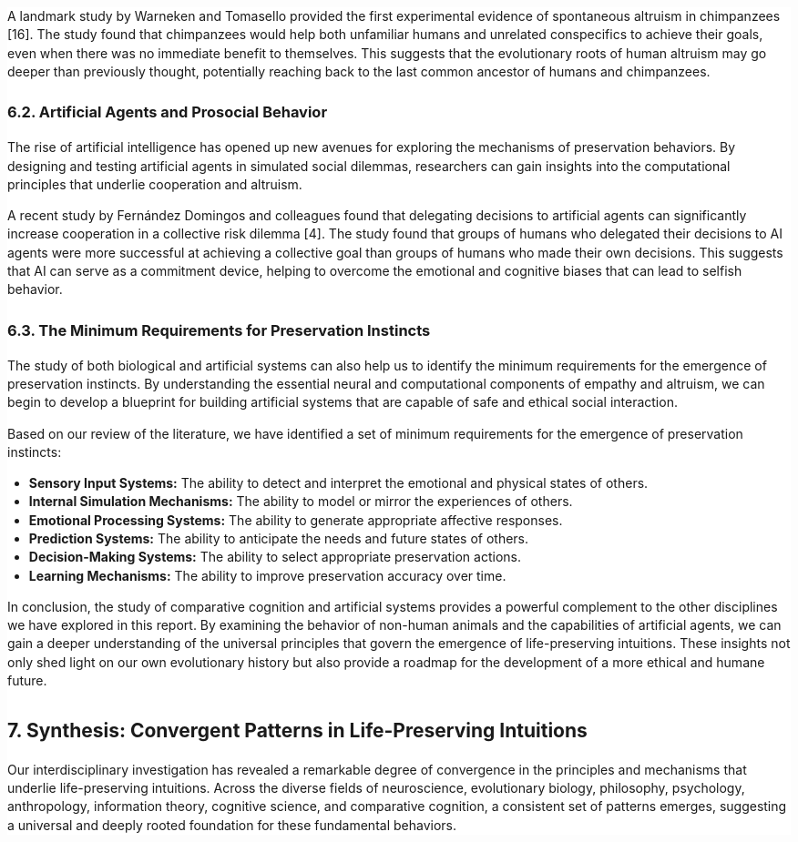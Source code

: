 A landmark study by Warneken and Tomasello provided the first experimental evidence of spontaneous altruism in chimpanzees [16]. The study found that chimpanzees would help both unfamiliar humans and unrelated conspecifics to achieve their goals, even when there was no immediate benefit to themselves. This suggests that the evolutionary roots of human altruism may go deeper than previously thought, potentially reaching back to the last common ancestor of humans and chimpanzees.

### 6.2. Artificial Agents and Prosocial Behavior

The rise of artificial intelligence has opened up new avenues for exploring the mechanisms of preservation behaviors. By designing and testing artificial agents in simulated social dilemmas, researchers can gain insights into the computational principles that underlie cooperation and altruism.

A recent study by Fernández Domingos and colleagues found that delegating decisions to artificial agents can significantly increase cooperation in a collective risk dilemma [4]. The study found that groups of humans who delegated their decisions to AI agents were more successful at achieving a collective goal than groups of humans who made their own decisions. This suggests that AI can serve as a commitment device, helping to overcome the emotional and cognitive biases that can lead to selfish behavior.

### 6.3. The Minimum Requirements for Preservation Instincts

The study of both biological and artificial systems can also help us to identify the minimum requirements for the emergence of preservation instincts. By understanding the essential neural and computational components of empathy and altruism, we can begin to develop a blueprint for building artificial systems that are capable of safe and ethical social interaction.

Based on our review of the literature, we have identified a set of minimum requirements for the emergence of preservation instincts:

*   **Sensory Input Systems:** The ability to detect and interpret the emotional and physical states of others.
*   **Internal Simulation Mechanisms:** The ability to model or mirror the experiences of others.
*   **Emotional Processing Systems:** The ability to generate appropriate affective responses.
*   **Prediction Systems:** The ability to anticipate the needs and future states of others.
*   **Decision-Making Systems:** The ability to select appropriate preservation actions.
*   **Learning Mechanisms:** The ability to improve preservation accuracy over time.

In conclusion, the study of comparative cognition and artificial systems provides a powerful complement to the other disciplines we have explored in this report. By examining the behavior of non-human animals and the capabilities of artificial agents, we can gain a deeper understanding of the universal principles that govern the emergence of life-preserving intuitions. These insights not only shed light on our own evolutionary history but also provide a roadmap for the development of a more ethical and humane future.




## 7. Synthesis: Convergent Patterns in Life-Preserving Intuitions

Our interdisciplinary investigation has revealed a remarkable degree of convergence in the principles and mechanisms that underlie life-preserving intuitions. Across the diverse fields of neuroscience, evolutionary biology, philosophy, psychology, anthropology, information theory, cognitive science, and comparative cognition, a consistent set of patterns emerges, suggesting a universal and deeply rooted foundation for these fundamental behaviors.
